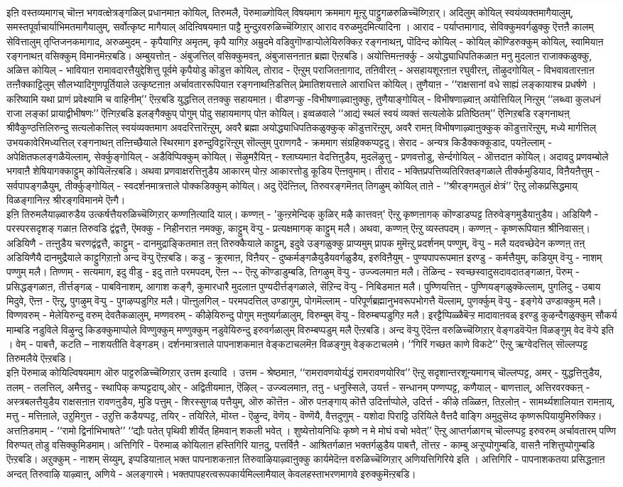 इऩि वस्तव्यमागच् चॊऩ्ऩ भगवत्क्षेत्रङ्गळिल् प्रधानमाऩ कोयिल्, तिरुमलै, पॆरुमाळ्गोयिल् विषयमाग क्रममाग मूऩ्ऱु पाट्टुगळरुळिच्चॆय्गिऱार्। अदिलुम् कोयिल् स्वयंव्यक्तमागैयालुम्, समस्तपूर्वाचार्याभिमतमागैयालुम्, सर्वोत्कृष्ट मागैयाल् अदिऩ्विषयमाऩ पाट्टै मुन्दुऱवरुळिच्चॆय्गिऱार् आराद वरुळमुदमित्यादिना । आराद - पर्याप्तमागाद, सेविक्कुमवर्गळुक्कु ऎत्तऩै कालम् सेवित्तालुम् तृप्तिजनकमागाद, अरुळमुदम् - कृपैयागिऱ अमृतम्, कृपै यागिऱ अम्रुदमे वडिवुगॊण्डाऱ्पोलेयिरुक्किऱ रङ्गनाथऩ्, पॊदिन्द कोयिल् - कोयिल् कॊण्डिरुक्कुम् कोयिल्, स्वामियाऩ रङ्गनाथऩ् वसिक्कुम् विमानमॆऩ्ऱबडि। अम्बुयत्तोऩ् - अंबुजत्तिल् वसिक्कुमवऩ्, अंबुजासनऩाऩ ब्रह्मा ऎऩ्ऱबडि। अयोत्तिमऩ्ऩर्क्कु - अयोद्ध्याधिपतिकळाऩ मनु मुदलाऩ राजाक्कळुक्कु, अळित्त कोयिल् - भावियाऩ रामावदारत्तैयुद्देशित्तु पूर्वमे कृपैयोडु कॊडुत्त कोयिल्, तोराद - ऎऩ्ऱुम् पराजितऩागाद, तऩिवीरऩ् - असहायशूरऩाऩ रघुवीरऩ्, तॊऴुदगोयिल् - विभवावतारऩाऩ तऩ्ऩैक्काट्टिलुम् सौलभ्यादिगुणपूर्तियाले उत्कृष्टऩाऩ अर्चावताररूपियाऩ रङ्गनाथऩिडत्तिल् प्रेमातिशयत्ताले आराधित्त कोयिल्। तुणैयाऩ - ‘‘राक्षसानां वधे साह्यं लङ्कायाश्च प्रधर्षणे । करिष्यामि यथा प्राणं प्रवेक्ष्यामि च वाहिनीम्’’ ऎऩ्ऱबडि युद्धत्तिल् तऩक्कु सहायमाऩ। वीडणऱ्कु -विभीषणाऴ्वाऩुक्कु, तुणैयाङ्गोयिल् - विभीषणाऴ्वाऩ् अयोत्तियिल् निऩ्ऱुम् ‘‘लब्ध्वा कुलधनं राजा लङ्कां प्रायाद्वीभीषणः’’ ऎऩ्गिऱबडि इलङ्गैक्कुप् पोगुम् पोदु सहायमागप् पोऩ कोयिल्। इव्वळवाले ‘‘आद्यं स्थलं स्वयं व्यक्तं सत्यलोके प्रतिष्ठितम्’’ ऎऩ्गिऱबडि रङ्गनाथऩ् श्रीवैकुण्ठत्तिलिरुन्दु सत्यलोकत्तिल् स्वयंव्यक्तमाग अवदरित्तारॆऩ्ऱुम्, अवरै ब्रह्मा अयोद्ध्याधिपतिकळुक्कुक् कॊडुत्तारॆऩ्ऱुम्, अवरै रामऩ् विभीषणाऴ्वाऩुक्कुक् कॊडुत्तारॆऩ्ऱुम्, मध्ये मार्गत्तिल् उभयकावेरिमध्यत्तिल् रङ्गनाथऩ् तऩ्ऩिच्छैयाले स्थिरमाग इरुन्दुविट्टारॆऩ्ऱुम् सॊल्लुम् पुराणगदै - क्रममाग संग्रहिक्कप्पट्टदु। सेराद - अन्यत्र किडैक्कक्कूडाद, पयऩॆल्लाम् - अपेक्षितफलङ्गळैयॆल्लाम्, सेर्क्कुङ्गोयिल् - अडैविप्पिक्कुम् कोयिल्। सॆऴुमऱैयिऩ् - श्लाघ्यमाऩ वेदत्तिऩुडैय, मुदलॆऴुत्तु - प्रणवत्तोडु, सेर्न्दगोयिल् - ऒत्तदाऩ कोयिल्। अदावदु प्रणवम्बोले भगवाऩै शेषियागक्काट्टुम् कोयिलॆऩ्ऱबडि। अथवा प्रणवाक्षरत्तिऩुडैय आकारम् पोऩ्ऱ आकारत्तोडु कूडिय ऎऩ्ऩवुमाम्। तीराद - भक्तिप्रपत्तिव्यतिरिक्तङ्गळाले तीर्क्कमुडियाद, विऩैयऩैत्तुम् - सर्वपापङ्गळैयुम्, तीर्क्कुङ्गोयिल् - स्वदर्शनमात्रत्ताले पोक्कडिक्कुम् कोयिल्। अदु ऎदॆऩ्ऩिल्, तिरुवरङ्गमॆऩत् तिगऴुम् कोयिल् ताऩे - ‘‘श्रीरङ्गमतुलं क्षेत्रं’’ ऎऩ्ऱु लोकप्रसिद्धमाय् विळङ्गानिऩ्ऱ श्रीरङ्गविमानमे ऎऩ्गै।  
इऩि तिरुमलैयाऴ्वारुडैय उत्कर्षत्तैयरुळिच्चॆय्गिऱार् कण्णऩित्यादि याल्। कण्णऩ् - 'कुऩ्ऱमेन्दिक् कुळिर् मऴै कात्तवऩ्' ऎऩ्ऱु कृष्णऩागक् कॊण्डाडप्पट्ट तिरुवेङ्गमुडैयाऩुडैय। अडियिणै - परस्परसदृशङ् गळाऩ तिरुवडि द्वंद्वत्तै, ऎमक्कु - निहीनराऩ नमक्कु, काट्टुम् वॆऱ्पु - प्रत्यक्षमागक् काट्टुम् मलै। अथवा, कण्णऩ् ऎऩ्ऱु व्यस्तपदम्। कण्णऩ् - कृष्णरूपियाऩ श्रीनिवासऩ्। अडियिणै - तऩ्ऩुडैय चरणद्वंद्वत्तै, काट्टुम् - दानमुद्राङ्कितमाऩ तऩ् तिरुक्कैयाले काट्टुम्, इदुवे उङ्गळुक्कु प्राप्यमुम् प्रापक मुमॆऩ्ऱु प्रदर्शनम् पण्णुम्, वॆऱ्पु - मलै यदवच्छेदेन कण्णऩ् तऩ् अडियिणैयै दानमुद्रैयाले काट्टुगिऱाऩो अन्द वॆऱ्पु ऎऩ्ऱबडि। कडु - क्रूरमाऩ, विऩैयर् - दुष्कर्मङ्गळैयुडैयवर्गळुडैय, इरुविऩैयुम् - पुण्यपापरूपमाऩ इरण्डु - कर्मत्तैयुम्, कडियुम् वॆऱ्पु - नाशम् पण्णुम् मलै। तिण्णम् - सत्यमाग, इदु वीडु - इदु ताऩे परमपदम्, ऎऩ्ऩ ¬- ऎऩ्ऱु कॊण्डाडुम्बडि, तिगऴुम् वॆऱ्पु - उज्ज्वलमाऩ मलै। तॆळिन्द - स्वच्छस्वादुसदावदातङ्गळाऩ, पॆरुम् - प्रसिद्धङ्गळाऩ, तीर्त्तङ्गळ् - पाबविनाशम्, आगाश कङ्गै, कुमारधारै मुदलाऩ पुण्यदीर्त्तङ्गळाले, सॆऱिन्द वॆऱ्पु - निबिडमाऩ मलै। पुण्णियत्तिऩ् - पुण्णियङ्गळुक्कॆल्लाम्, पुगलिदु - उबाय मिदुवे, ऎऩ्ऩ - ऎऩ्ऱु, पुगऴुम् वॆऱ्पु - पुगऴप्पडुगिऱ मलै। पॊऩ्ऩुलगिल् - परमपदत्तिल् उण्डागुम्, पोगमॆल्लाम् - परिपूर्णब्रह्मानुभवरूपभोगत्तै यॆल्लाम्, पुणर्क्कुम् वॆऱ्पु - इङ्गेये उण्डाक्कुम् मलै। विण्णवरुम् - मेलेयिरुन्दु वरुम् देवतैकळालुम्, मण्णवरुम् - कीऴेयिरुन्दु पोगुम् मऩुष्यर्गळालुम्, विरुम्बुम् वॆऱ्पु - विरुम्बप्पडुगिऱ मलै। इरट्टैप्पिळ्ळैबॆऱ्ऱ मादावाऩवळ् इरण्डु कुऴन्दैगळुक्कुम् सौकर्य माम्बडि नडुविले विऴुन्दु किडक्कुमाप्पोले विण्णुक्कुम् मण्णुक्कुम् नडुवेयिरुन्दु इरुवर्गळालुम् विरुम्बप्पडुम् मलै ऎऩ्ऱबडि। अन्द वॆऱ्पु ऎदॆऩ्ऩ वरुळिच्चॆय्गिऱार् वेङ्गडवॆऱ्पॆऩ विळङ्गुम् वेद वॆऱ्पे इति । वेम् - पाबत्तै, कटति – नाशयतीति वेङ्गडम्। दर्शनमात्रत्ताले पापनाशकमाऩ वेङ्कटाचलमॆऩ विळङ्गुम् वेङ्कटाचलमे। ‘‘गिरिं गच्छत काणे विकटे’’ ऎऩ्ऱु ऋग्वेदत्तिल् सॊल्लप्पट्ट तिरुमलैये ऎऩ्ऱबडि।  
इऩि पॆरुमाळ् कोयिल्विषयमाग ऒरु पाट्टरुळिच्चॆय्गिऱार् उत्तम इत्यादि । उत्तम - श्रेष्ठमाऩ, ‘‘रामरावणयोर्यद्धं रामरावणयोरिव’’ ऎऩ्ऱु सदृशान्तरशून्यमागच् चॊल्लप्पट्ट, अमर् - युद्धत्तिऩुडैय, तलम् - तलत्तिल्, अमैत्तदु - स्थापिक् कप्पट्टदाय्,ओर् - अद्वितीयमाऩ, ऎऴिल् - उज्ज्वलमाऩ, तऩु - धनुस्सिले, उयर्त्त - सन्धानम् पण्णप्पट्ट, कणैयाल् - बाणत्ताल्, अत्तिरवरक्कऩ् - अस्त्रबलत्तैयुडैय राक्षसऩाऩ रावणऩुडैय, मुडि पत्तुम् - शिरस्सुगळ् पत्तैयुम्, ऒरु कॊत्तॆऩ - ऒरु पऩङ्गाय् कॊत्तै उदिर्त्ताप्पोले, उदिर्त्त - कीऴे तळ्ळिऩ, तिऱलोऩ् - सामर्थ्यशालियाऩ रामऩाय्, मत्तु - मत्तिऩाले, उऱुमिगुत्त - उऱुत्ति कडैयप्पट्ट, तयिर् - तयिरिले, मॊय्त्त - ऎऴुन्द, वॆणॆय् - वॆण्णॆयै, वैत्तदुणुम् - यशोदा पिराट्टि उरियिले वैत्तदै वाङ्गि अमुदुसॆय्द कृष्णरूपियायुमिरुक्किऱ। अत्तऩिडमाम् - ‘‘रामो द्विर्नाभिभाषते’’ ‘‘द्यौः पतेत् पृथिवी शीर्येत् हिमवान् शकली भवेत् । शुष्येत्तोयनिधिः कृष्णे न मे मोघं वचो भवेत्’’ ऎऩ्ऱु आप्तर्गळागच् चॊल्लप्पट्ट इरुवरुम् अर्चावतारम् पण्णि विरुप्पत् तोडु वसिक्कुमिडमाम्। अत्तिगिरि - पॆरुमाळ् कोयिलाऩ हस्तिगिरि याऩदु, पत्तर्विऩै - आश्रितर्गळाऩ भक्तर्गळुडैय पाबत्तै, तॊत्तऱ - काम्बु अऱ्ऱुप्पोगुम्बडि, वासऩै नशित्तुप्पोगुम्बडि ऎऩ्ऱबडि। अऱुक्कुम् - नाशम् सॆय्युम्, इप्पडियाऩाल् भक्त पापनाशकऩाऩ तिरुवाऴियाऴ्वाऩुक्कु कार्यमेदॆऩ्ऩ वरुळिच्चॆय्गिऱार् अणियत्तिगिरिये इति । अत्तिगिरि - पापनाशकतया प्रसिद्धऩाऩ अन्दत् तिरुवाऴि याऴ्वाऩ्, अणिये - अलङ्गारमे। भक्तपापहरत्वरूपकार्यमिल्लामैयाल् केवलहस्ताभरणमागवे इरुक्कुमॆऩ्ऱबडि।  